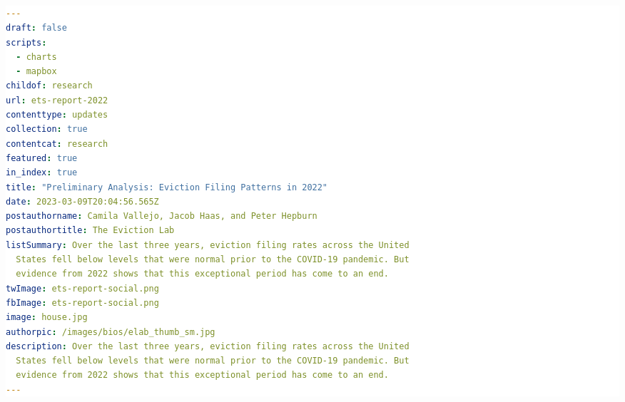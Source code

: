 ```yaml
---
draft: false
scripts:
  - charts
  - mapbox
childof: research
url: ets-report-2022
contenttype: updates
collection: true
contentcat: research
featured: true
in_index: true
title: "Preliminary Analysis: Eviction Filing Patterns in 2022"
date: 2023-03-09T20:04:56.565Z
postauthorname: Camila Vallejo, Jacob Haas, and Peter Hepburn
postauthortitle: The Eviction Lab
listSummary: Over the last three years, eviction filing rates across the United
  States fell below levels that were normal prior to the COVID-19 pandemic. But
  evidence from 2022 shows that this exceptional period has come to an end.
twImage: ets-report-social.png
fbImage: ets-report-social.png
image: house.jpg
authorpic: /images/bios/elab_thumb_sm.jpg
description: Over the last three years, eviction filing rates across the United
  States fell below levels that were normal prior to the COVID-19 pandemic. But
  evidence from 2022 shows that this exceptional period has come to an end.
---
```

<style>
.tab-content.tab-content--aftercdc {
  position: relative;
  height: 620px;
}
@media(min-width: 768px) {
  .tab-content.tab-content--aftercdc {
    position: relative;
    height: 600px;
  }
}
.tab-content.tab-content--aftercdc > .tab-pane {
  display: block;
  position: absolute;
  width: 100%;
  top:0;
  left:0;
  z-index:1;
}
.tab-content.tab-content--aftercdc > .tab-pane.show.active {
  z-index:2;
}
/** 
 * there is a high specificty rule that adds bullets to *all* `li` elements 
 * inside of so we need to use !important to override
 * (❗️ `.center-content-post ul li:before`) 
 */
.nav.nav--aftercdc .nav-item:before {
  display:none!important;
}
/**
 * need to override another high specificity rule that sets *all* `a` elements on the page to red
 * (❗️ `.center-content-post.updates-post .page-content .post-body a` )
 */